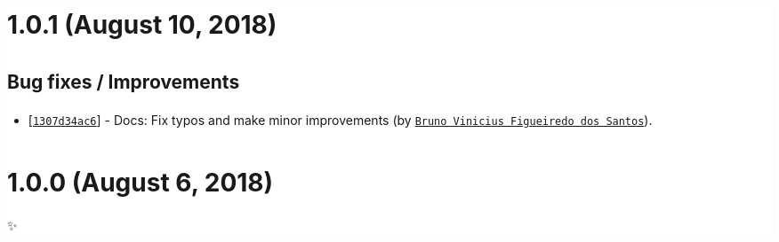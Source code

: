 
# 1.0.1 (August 10, 2018)

## Bug fixes / Improvements

* [[`1307d34ac6`](https://github.com/webhintio/hint/commit/1307d34ac6813699f915e0e74c416544ae146daa)] - Docs: Fix typos and make minor improvements (by [`Bruno Vinicius Figueiredo dos Santos`](https://github.com/IAmHopp)).


# 1.0.0 (August 6, 2018)

✨
